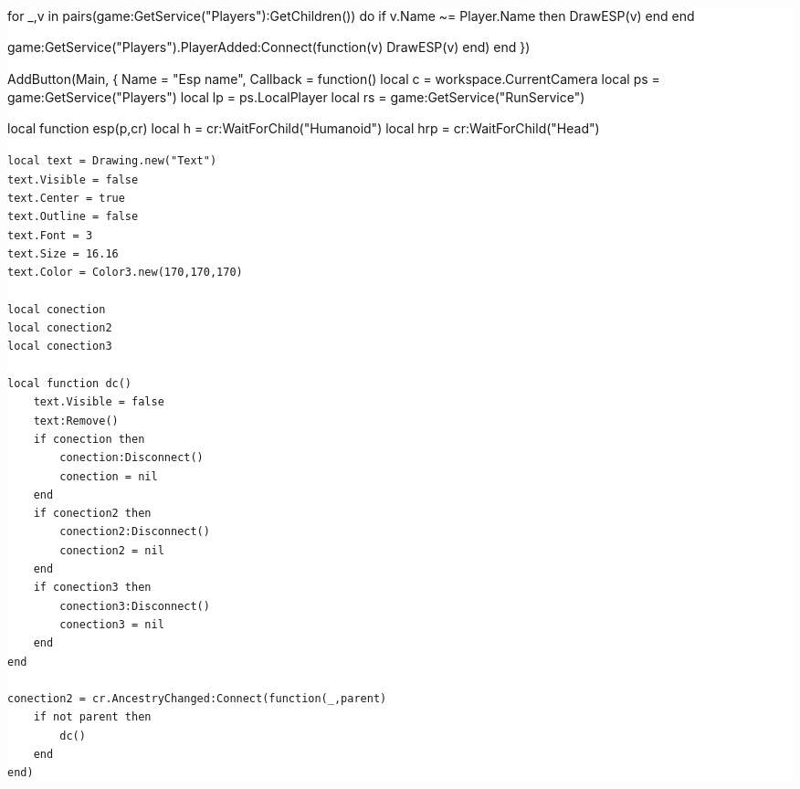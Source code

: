 for _,v in pairs(game:GetService("Players"):GetChildren()) do
    if v.Name ~= Player.Name then 
        DrawESP(v)
    end
end

game:GetService("Players").PlayerAdded:Connect(function(v)
    DrawESP(v)
end)
end
})


AddButton(Main, {
  Name = "Esp name",
  Callback = function()
local c = workspace.CurrentCamera
local ps = game:GetService("Players")
local lp = ps.LocalPlayer
local rs = game:GetService("RunService")

local function esp(p,cr)
	local h = cr:WaitForChild("Humanoid")
	local hrp = cr:WaitForChild("Head")

	local text = Drawing.new("Text")
	text.Visible = false
	text.Center = true
	text.Outline = false 
	text.Font = 3
	text.Size = 16.16
	text.Color = Color3.new(170,170,170)

	local conection
	local conection2
	local conection3

	local function dc()
		text.Visible = false
		text:Remove()
		if conection then
			conection:Disconnect()
			conection = nil 
		end
		if conection2 then
			conection2:Disconnect()
			conection2 = nil 
		end
		if conection3 then
			conection3:Disconnect()
			conection3 = nil 
		end
	end

	conection2 = cr.AncestryChanged:Connect(function(_,parent)
		if not parent then
			dc()
		end
	end)
